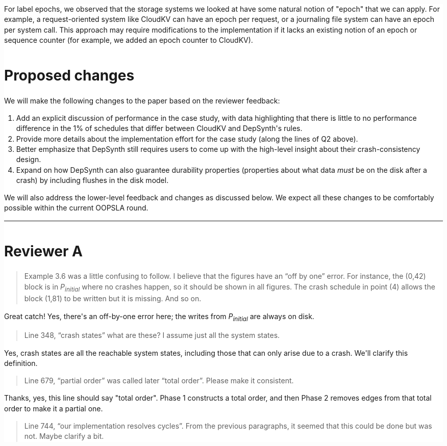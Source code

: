 For label epochs, we observed that the storage systems we looked at have some
natural notion of "epoch" that we can apply. For example, a request-oriented
system like CloudKV can have an epoch per request, or a journaling file system
can have an epoch per system call. This approach may require modifications to
the implementation if it lacks an existing notion of an epoch or sequence
counter (for example, we added an epoch counter to CloudKV).

# Proposed changes

We will make the following changes to the paper based on the reviewer feedback:

1. Add an explicit discussion of performance in the case study, with data
   highlighting that there is little to no performance difference in the 1% of
   schedules that differ between CloudKV and DepSynth's rules.
2. Provide more details about the implementation effort for the case study
   (along the lines of Q2 above).
3. Better emphasize that DepSynth still requires users to come up with the
   high-level insight about their crash-consistency design.
4. Expand on how DepSynth can also guarantee durability properties (properties
   about what data *must* be on the disk after a crash) by including flushes in
   the disk model.

We will also address the lower-level feedback and changes as discussed below.
We expect all these changes to be comfortably possible within the current OOPSLA
round.

---

# Reviewer A

> Example 3.6 was a little confusing to follow. I believe that the figures have
> an “off by one” error. For instance, the (0,42) block is in $P_{initial}$
> where no crashes happen, so it should be shown in all figures. The crash
> schedule in point (4) allows the block (1,81) to be written but it is missing.
> And so on.

Great catch! Yes, there's an off-by-one error here; the writes from
$P_{initial}$ are always on disk.

> Line 348, “crash states” what are these? I assume just all the system states.

Yes, crash states are all the reachable system states, including those that can
only arise due to a crash. We'll clarify this definition.

> Line 679, “partial order” was called later “total order”. Please make it
> consistent.

Thanks, yes, this line should say "total order". Phase 1 constructs a total
order, and then Phase 2 removes edges from that total order to make it a partial
one.

> Line 744, “our implementation resolves cycles”. From the previous paragraphs,
> it seemed that this could be done but was not. Maybe clarify a bit.
